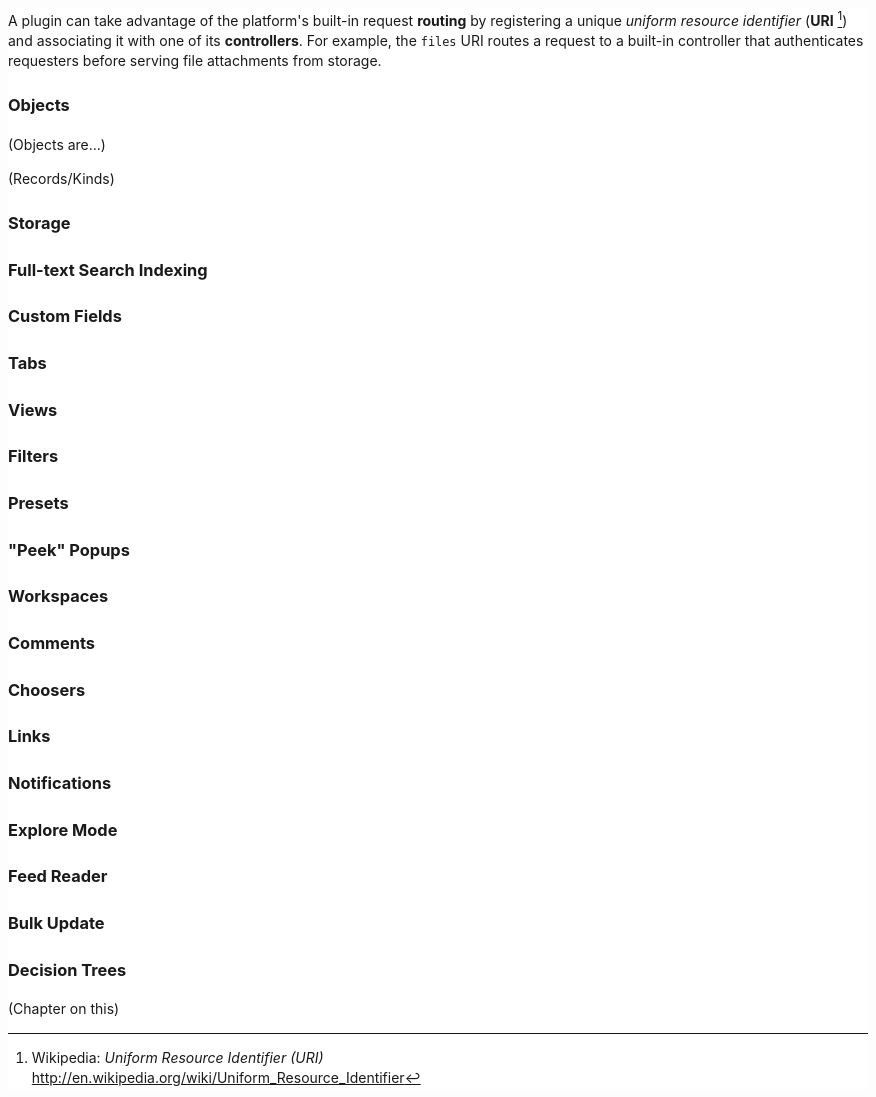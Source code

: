 A plugin can take advantage of the platform's built-in request **routing** by registering a unique _uniform resource identifier_ (**URI** [^wikipedia-uri]) and associating it with one of its **controllers**.  For example, the `files` URI routes a request to a built-in controller that authenticates requesters before serving file attachments from storage.

[^wikipedia-uri]: Wikipedia: _Uniform Resource Identifier (URI)_  
	<http://en.wikipedia.org/wiki/Uniform_Resource_Identifier>

### Objects ###

(Objects are...)

(Records/Kinds)

### Storage ###

### Full-text Search Indexing ###

### Custom Fields ###

### Tabs ###

### Views ###

### Filters ###

### Presets ###

### "Peek" Popups ###

### Workspaces ###

### Comments ###

### Choosers ###

### Links ###

### Notifications ###

### Explore Mode ###

### Feed Reader ###

### Bulk Update ###

### Decision Trees ###
(Chapter on this)



[^wikipedia-xml]: Wikipedia: _Extensible Markup Language (XML)_  
[^wikipedia-acl]: Wikipedia: _Access Control List (ACL)_  